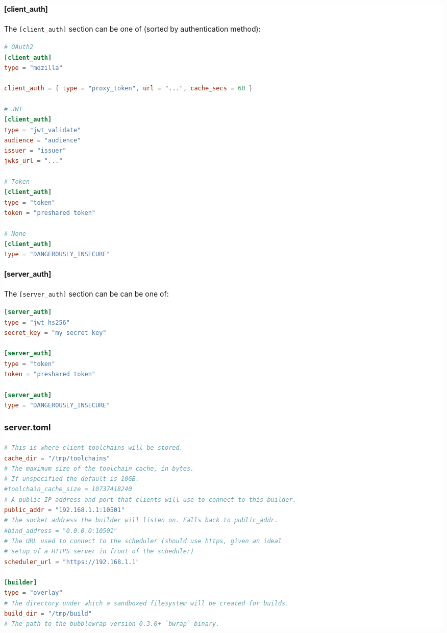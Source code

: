 
#### [client_auth]

The `[client_auth]` section can be one of (sorted by authentication method):
```toml
# OAuth2
[client_auth]
type = "mozilla"

client_auth = { type = "proxy_token", url = "...", cache_secs = 60 }

# JWT
[client_auth]
type = "jwt_validate"
audience = "audience"
issuer = "issuer"
jwks_url = "..."

# Token
[client_auth]
type = "token"
token = "preshared token"

# None
[client_auth]
type = "DANGEROUSLY_INSECURE"
```


#### [server_auth]

The `[server_auth]` section can be can be one of:
```toml
[server_auth]
type = "jwt_hs256"
secret_key = "my secret key"

[server_auth]
type = "token"
token = "preshared token"

[server_auth]
type = "DANGEROUSLY_INSECURE"
```

### server.toml


```toml
# This is where client toolchains will be stored.
cache_dir = "/tmp/toolchains"
# The maximum size of the toolchain cache, in bytes.
# If unspecified the default is 10GB.
#toolchain_cache_size = 10737418240
# A public IP address and port that clients will use to connect to this builder.
public_addr = "192.168.1.1:10501"
# The socket address the builder will listen on. Falls back to public_addr.
#bind_address = "0.0.0.0:10501"
# The URL used to connect to the scheduler (should use https, given an ideal
# setup of a HTTPS server in front of the scheduler)
scheduler_url = "https://192.168.1.1"

[builder]
type = "overlay"
# The directory under which a sandboxed filesystem will be created for builds.
build_dir = "/tmp/build"
# The path to the bubblewrap version 0.3.0+ `bwrap` binary.
```